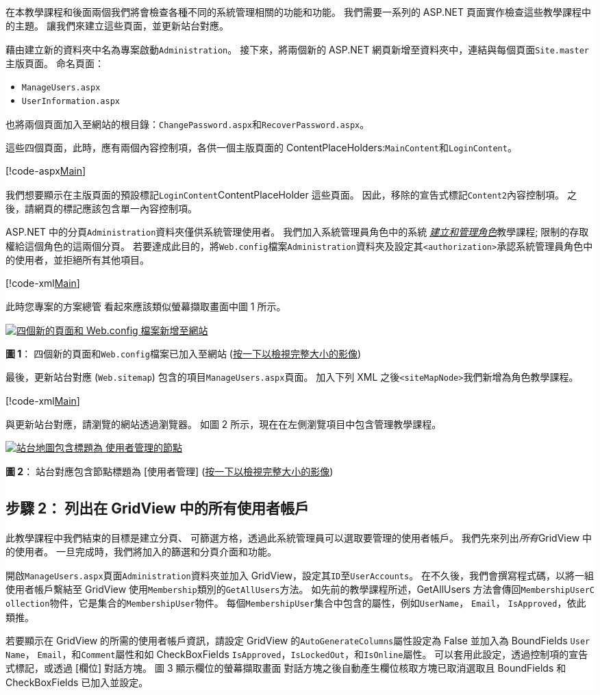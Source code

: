 在本教學課程和後面兩個我們將會檢查各種不同的系統管理相關的功能和功能。 我們需要一系列的 ASP.NET 頁面實作檢查這些教學課程中的主題。 讓我們來建立這些頁面，並更新站台對應。

藉由建立新的資料夾中名為專案啟動`Administration`。 接下來，將兩個新的 ASP.NET 網頁新增至資料夾中，連結與每個頁面`Site.master`主版頁面。 命名頁面：

- `ManageUsers.aspx`
- `UserInformation.aspx`

也將兩個頁面加入至網站的根目錄：`ChangePassword.aspx`和`RecoverPassword.aspx`。

這些四個頁面，此時，應有兩個內容控制項，各供一個主版頁面的 ContentPlaceHolders:`MainContent`和`LoginContent`。

[!code-aspx[Main](building-an-interface-to-select-one-user-account-from-many-cs/samples/sample1.aspx)]

我們想要顯示在主版頁面的預設標記`LoginContent`ContentPlaceHolder 這些頁面。 因此，移除的宣告式標記`Content2`內容控制項。 之後，請網頁的標記應該包含單一內容控制項。

ASP.NET 中的分頁`Administration`資料夾僅供系統管理使用者。 我們加入系統管理員角色中的系統<a id="_msoanchor_2"> </a> [*建立和管理角色*](../roles/creating-and-managing-roles-cs.md)教學課程; 限制的存取權給這個角色的這兩個分頁。 若要達成此目的，將`Web.config`檔案`Administration`資料夾及設定其`<authorization>`承認系統管理員角色中的使用者，並拒絕所有其他項目。

[!code-xml[Main](building-an-interface-to-select-one-user-account-from-many-cs/samples/sample2.xml)]

此時您專案的方案總管 看起來應該類似螢幕擷取畫面中圖 1 所示。


[![四個新的頁面和 Web.config 檔案新增至網站](building-an-interface-to-select-one-user-account-from-many-cs/_static/image2.png)](building-an-interface-to-select-one-user-account-from-many-cs/_static/image1.png)

**圖 1**： 四個新的頁面和`Web.config`檔案已加入至網站 ([按一下以檢視完整大小的影像](building-an-interface-to-select-one-user-account-from-many-cs/_static/image3.png))


最後，更新站台對應 (`Web.sitemap`) 包含的項目`ManageUsers.aspx`頁面。 加入下列 XML 之後`<siteMapNode>`我們新增為角色教學課程。

[!code-xml[Main](building-an-interface-to-select-one-user-account-from-many-cs/samples/sample3.xml)]

與更新站台對應，請瀏覽的網站透過瀏覽器。 如圖 2 所示，現在在左側瀏覽項目中包含管理教學課程。


[![站台地圖包含標題為 使用者管理的節點](building-an-interface-to-select-one-user-account-from-many-cs/_static/image5.png)](building-an-interface-to-select-one-user-account-from-many-cs/_static/image4.png)

**圖 2**： 站台對應包含節點標題為 [使用者管理] ([按一下以檢視完整大小的影像](building-an-interface-to-select-one-user-account-from-many-cs/_static/image6.png))


## <a name="step-2-listing-all-user-accounts-in-a-gridview"></a>步驟 2： 列出在 GridView 中的所有使用者帳戶

此教學課程中我們結束的目標是建立分頁、 可篩選方格，透過此系統管理員可以選取要管理的使用者帳戶。 我們先來列出*所有*GridView 中的使用者。 一旦完成時，我們將加入的篩選和分頁介面和功能。

開啟`ManageUsers.aspx`頁面`Administration`資料夾並加入 GridView，設定其`ID`至`UserAccounts`。 在不久後，我們會撰寫程式碼，以將一組使用者帳戶繫結至 GridView 使用`Membership`類別的`GetAllUsers`方法。 如先前的教學課程所述，GetAllUsers 方法會傳回`MembershipUserCollection`物件，它是集合的`MembershipUser`物件。 每個`MembershipUser`集合中包含的屬性，例如`UserName`， `Email`， `IsApproved`，依此類推。

若要顯示在 GridView 的所需的使用者帳戶資訊，請設定 GridView 的`AutoGenerateColumns`屬性設定為 False 並加入為 BoundFields `UserName`， `Email`，和`Comment`屬性和如 CheckBoxFields `IsApproved`，`IsLockedOut`，和`IsOnline`屬性。 可以套用此設定，透過控制項的宣告式標記，或透過 [欄位] 對話方塊。 圖 3 顯示欄位的螢幕擷取畫面 對話方塊之後自動產生欄位核取方塊已取消選取且 BoundFields 和 CheckBoxFields 已加入並設定。
